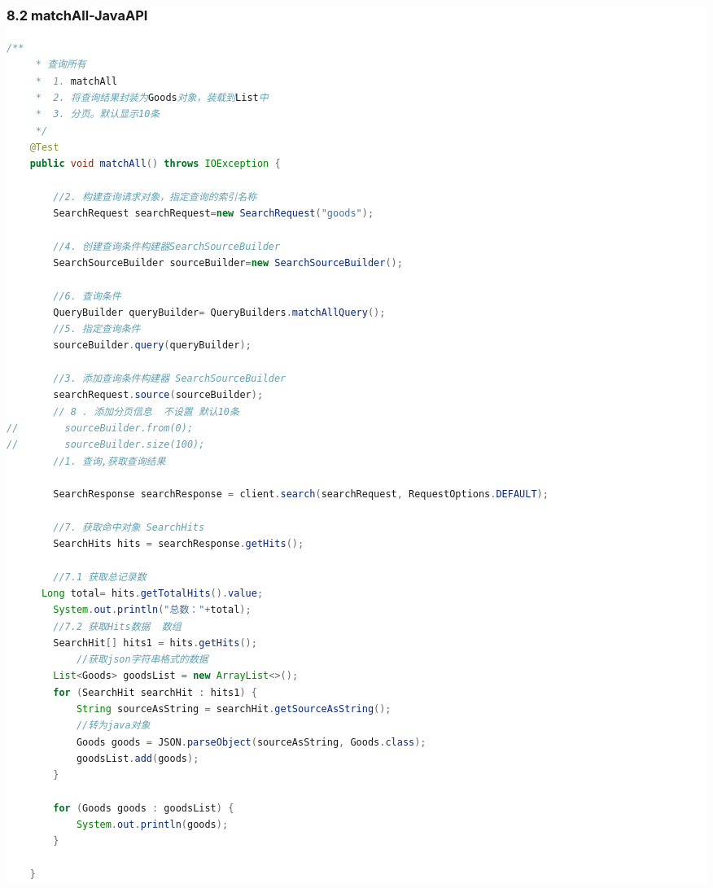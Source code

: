 


### **8.2 matchAll-JavaAPI**



```java
/**
     * 查询所有
     *  1. matchAll
     *  2. 将查询结果封装为Goods对象，装载到List中
     *  3. 分页。默认显示10条
     */
    @Test
    public void matchAll() throws IOException {

        //2. 构建查询请求对象，指定查询的索引名称
        SearchRequest searchRequest=new SearchRequest("goods");

        //4. 创建查询条件构建器SearchSourceBuilder
        SearchSourceBuilder sourceBuilder=new SearchSourceBuilder();

        //6. 查询条件
        QueryBuilder queryBuilder= QueryBuilders.matchAllQuery();
        //5. 指定查询条件
        sourceBuilder.query(queryBuilder);

        //3. 添加查询条件构建器 SearchSourceBuilder
        searchRequest.source(sourceBuilder);
        // 8 . 添加分页信息  不设置 默认10条
//        sourceBuilder.from(0);
//        sourceBuilder.size(100);
        //1. 查询,获取查询结果

        SearchResponse searchResponse = client.search(searchRequest, RequestOptions.DEFAULT);

        //7. 获取命中对象 SearchHits
        SearchHits hits = searchResponse.getHits();

        //7.1 获取总记录数
      Long total= hits.getTotalHits().value;
        System.out.println("总数："+total);
        //7.2 获取Hits数据  数组
        SearchHit[] hits1 = hits.getHits();
            //获取json字符串格式的数据
        List<Goods> goodsList = new ArrayList<>();
        for (SearchHit searchHit : hits1) {
            String sourceAsString = searchHit.getSourceAsString();
            //转为java对象
            Goods goods = JSON.parseObject(sourceAsString, Goods.class);
            goodsList.add(goods);
        }

        for (Goods goods : goodsList) {
            System.out.println(goods);
        }

    }
```

